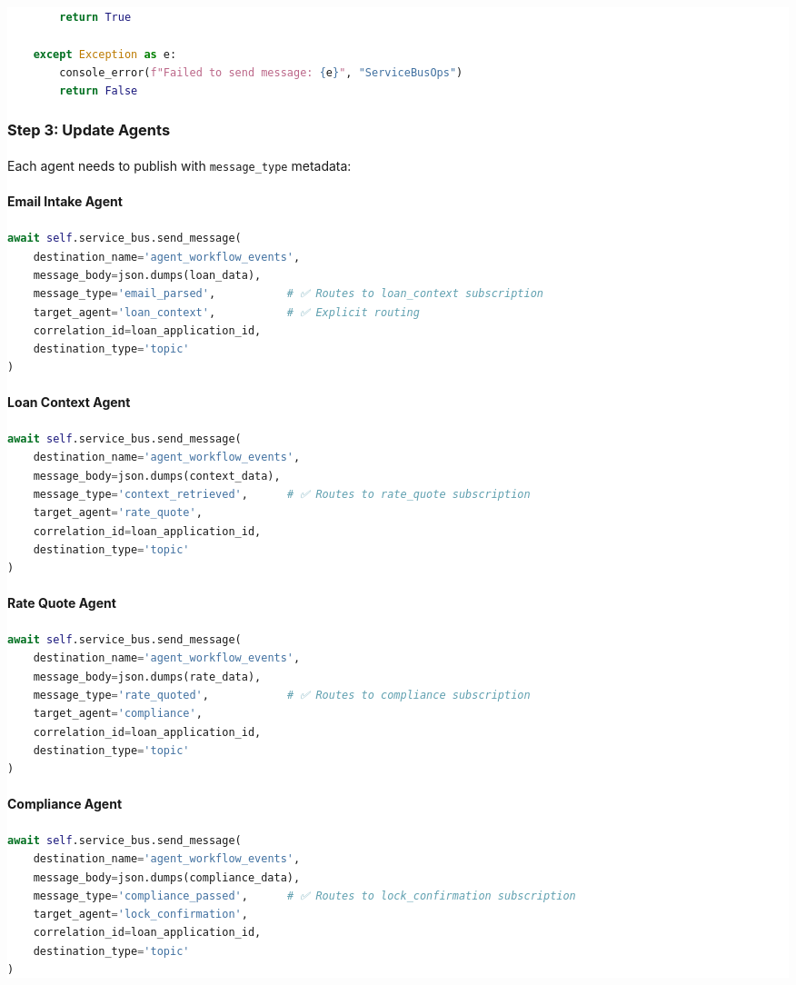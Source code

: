 ```python
        return True
        
    except Exception as e:
        console_error(f"Failed to send message: {e}", "ServiceBusOps")
        return False
```

### Step 3: Update Agents

Each agent needs to publish with `message_type` metadata:

#### Email Intake Agent
```python
await self.service_bus.send_message(
    destination_name='agent_workflow_events',
    message_body=json.dumps(loan_data),
    message_type='email_parsed',           # ✅ Routes to loan_context subscription
    target_agent='loan_context',           # ✅ Explicit routing
    correlation_id=loan_application_id,
    destination_type='topic'
)
```

#### Loan Context Agent
```python
await self.service_bus.send_message(
    destination_name='agent_workflow_events',
    message_body=json.dumps(context_data),
    message_type='context_retrieved',      # ✅ Routes to rate_quote subscription
    target_agent='rate_quote',
    correlation_id=loan_application_id,
    destination_type='topic'
)
```

#### Rate Quote Agent
```python
await self.service_bus.send_message(
    destination_name='agent_workflow_events',
    message_body=json.dumps(rate_data),
    message_type='rate_quoted',            # ✅ Routes to compliance subscription
    target_agent='compliance',
    correlation_id=loan_application_id,
    destination_type='topic'
)
```

#### Compliance Agent
```python
await self.service_bus.send_message(
    destination_name='agent_workflow_events',
    message_body=json.dumps(compliance_data),
    message_type='compliance_passed',      # ✅ Routes to lock_confirmation subscription
    target_agent='lock_confirmation',
    correlation_id=loan_application_id,
    destination_type='topic'
)
```
